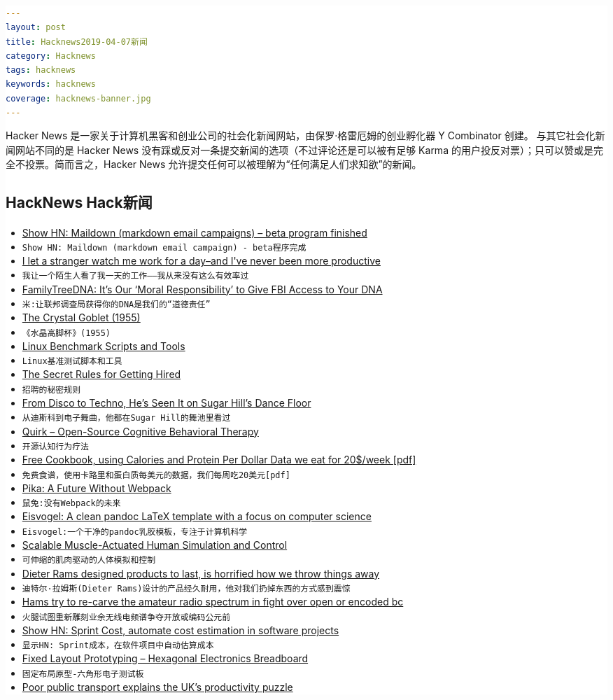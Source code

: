 ```yaml
---
layout: post
title: Hacknews2019-04-07新闻
category: Hacknews
tags: hacknews
keywords: hacknews
coverage: hacknews-banner.jpg
---
```


Hacker News 是一家关于计算机黑客和创业公司的社会化新闻网站，由保罗·格雷厄姆的创业孵化器 Y Combinator 创建。
与其它社会化新闻网站不同的是 Hacker News 没有踩或反对一条提交新闻的选项（不过评论还是可以被有足够 Karma 的用户投反对票）；只可以赞或是完全不投票。简而言之，Hacker News 允许提交任何可以被理解为“任何满足人们求知欲”的新闻。

## HackNews Hack新闻


- [Show HN: Maildown (markdown email campaigns) – beta program finished](item?id=19590646)
- `Show HN: Maildown (markdown email campaign) - beta程序完成`
- [I let a stranger watch me work for a day–and I&#39;ve never been more productive](https://melmagazine.com/en-us/story/focusmate-review-productivity-work-hack)
- `我让一个陌生人看了我一天的工作——我从来没有这么有效率过`
- [FamilyTreeDNA: It’s Our ‘Moral Responsibility’ to Give FBI Access to Your DNA](https://gizmodo.com/ancestry-testing-company-it-s-our-moral-responsibilit-1833774781)
- `米:让联邦调查局获得你的DNA是我们的“道德责任”`
- [The Crystal Goblet (1955)](https://web.archive.org/web/20181115190438/http://gmunch.home.pipeline.com/typo-L/misc/ward.htm)
- `《水晶高脚杯》(1955)`
- [Linux Benchmark Scripts and Tools](https://github.com/haydenjames/bench-scripts)
- `Linux基准测试脚本和工具`
- [The Secret Rules for Getting Hired](https://shkspr.mobi/blog/2019/04/the-secret-rules-for-getting-hired/)
- `招聘的秘密规则`
- [From Disco to Techno, He’s Seen It on Sugar Hill’s Dance Floor](https://www.nytimes.com/2019/04/05/arts/music/sugar-hill-brooklyn-eddie-freeman.html)
- `从迪斯科到电子舞曲，他都在Sugar Hill的舞池里看过`
- [Quirk – Open-Source Cognitive Behavioral Therapy](https://github.com/flaque/quirk)
- `开源认知行为疗法`
- [Free Cookbook, using Calories and Protein Per Dollar Data we eat for 20$/week [pdf]](https://efficiencyiseverything.com/The-Cookbook-v-1.4.pdf)
- `免费食谱，使用卡路里和蛋白质每美元的数据，我们每周吃20美元[pdf]`
- [Pika: A Future Without Webpack](https://www.pikapkg.com/blog/pika-web-a-future-without-webpack)
- `鼠兔:没有Webpack的未来`
- [Eisvogel: A clean pandoc LaTeX template with a focus on computer science](https://github.com/Wandmalfarbe/pandoc-latex-template)
- `Eisvogel:一个干净的pandoc乳胶模板，专注于计算机科学`
- [Scalable Muscle-Actuated Human Simulation and Control](http://mrl.snu.ac.kr/research/ProjectScalable/Page.htm)
- `可伸缩的肌肉驱动的人体模拟和控制`
- [Dieter Rams designed products to last, is horrified how we throw things away](https://www.abc.net.au/news/2019-04-06/dieter-rams-the-braun-design-who-made-products-to-last-lifetime/10970850)
- `迪特尔·拉姆斯(Dieter Rams)设计的产品经久耐用，他对我们扔掉东西的方式感到震惊`
- [Hams try to re-carve the amateur radio spectrum in fight over open or encoded bc](https://www.theregister.co.uk/2019/04/05/amateur_radio_spectrum/)
- `火腿试图重新雕刻业余无线电频谱争夺开放或编码公元前`
- [Show HN: Sprint Cost, automate cost estimation in software projects](https://www.sprintcost.com/)
- `显示HN: Sprint成本，在软件项目中自动估算成本`
- [Fixed Layout Prototyping – Hexagonal Electronics Breadboard](http://davidrowntree.co.uk/fixed-layout-prototyping/)
- `固定布局原型-六角形电子测试板`
- [Poor public transport explains the UK’s productivity puzzle](https://www.citymetric.com/transport/birmingham-isn-t-big-city-peak-times-how-poor-public-transport-explains-uk-s-productivity)